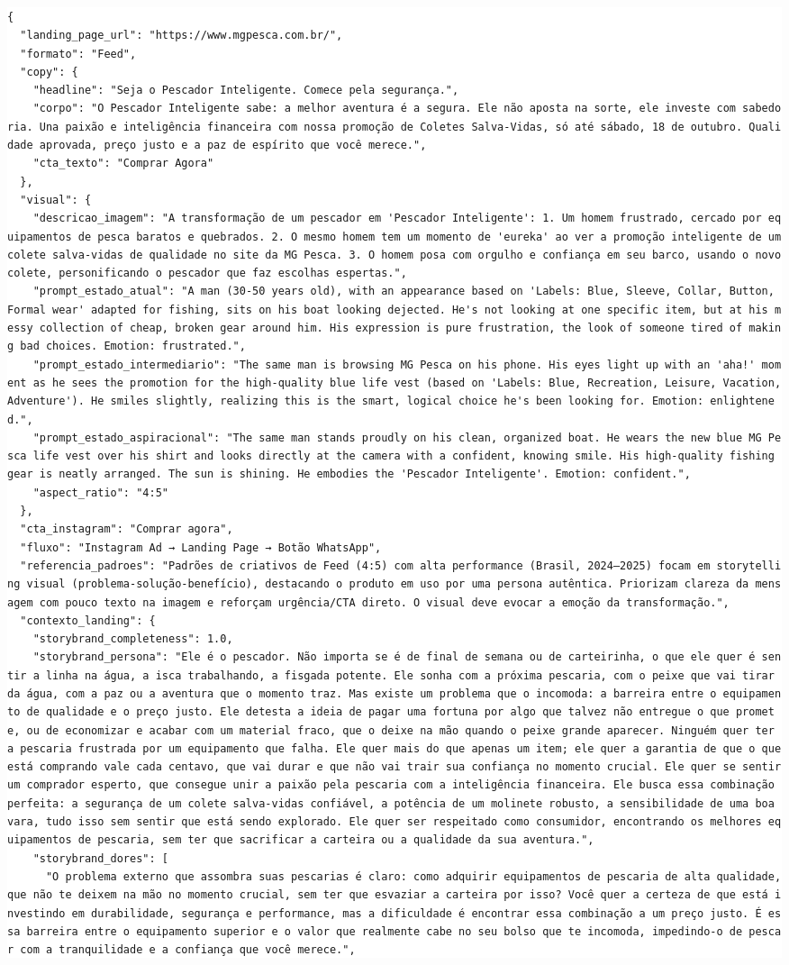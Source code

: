     {
      "landing_page_url": "https://www.mgpesca.com.br/",
      "formato": "Feed",
      "copy": {
        "headline": "Seja o Pescador Inteligente. Comece pela segurança.",
        "corpo": "O Pescador Inteligente sabe: a melhor aventura é a segura. Ele não aposta na sorte, ele investe com sabedoria. Una paixão e inteligência financeira com nossa promoção de Coletes Salva-Vidas, só até sábado, 18 de outubro. Qualidade aprovada, preço justo e a paz de espírito que você merece.",
        "cta_texto": "Comprar Agora"
      },
      "visual": {
        "descricao_imagem": "A transformação de um pescador em 'Pescador Inteligente': 1. Um homem frustrado, cercado por equipamentos de pesca baratos e quebrados. 2. O mesmo homem tem um momento de 'eureka' ao ver a promoção inteligente de um colete salva-vidas de qualidade no site da MG Pesca. 3. O homem posa com orgulho e confiança em seu barco, usando o novo colete, personificando o pescador que faz escolhas espertas.",
        "prompt_estado_atual": "A man (30-50 years old), with an appearance based on 'Labels: Blue, Sleeve, Collar, Button, Formal wear' adapted for fishing, sits on his boat looking dejected. He's not looking at one specific item, but at his messy collection of cheap, broken gear around him. His expression is pure frustration, the look of someone tired of making bad choices. Emotion: frustrated.",
        "prompt_estado_intermediario": "The same man is browsing MG Pesca on his phone. His eyes light up with an 'aha!' moment as he sees the promotion for the high-quality blue life vest (based on 'Labels: Blue, Recreation, Leisure, Vacation, Adventure'). He smiles slightly, realizing this is the smart, logical choice he's been looking for. Emotion: enlightened.",
        "prompt_estado_aspiracional": "The same man stands proudly on his clean, organized boat. He wears the new blue MG Pesca life vest over his shirt and looks directly at the camera with a confident, knowing smile. His high-quality fishing gear is neatly arranged. The sun is shining. He embodies the 'Pescador Inteligente'. Emotion: confident.",
        "aspect_ratio": "4:5"
      },
      "cta_instagram": "Comprar agora",
      "fluxo": "Instagram Ad → Landing Page → Botão WhatsApp",
      "referencia_padroes": "Padrões de criativos de Feed (4:5) com alta performance (Brasil, 2024–2025) focam em storytelling visual (problema-solução-benefício), destacando o produto em uso por uma persona autêntica. Priorizam clareza da mensagem com pouco texto na imagem e reforçam urgência/CTA direto. O visual deve evocar a emoção da transformação.",
      "contexto_landing": {
        "storybrand_completeness": 1.0,
        "storybrand_persona": "Ele é o pescador. Não importa se é de final de semana ou de carteirinha, o que ele quer é sentir a linha na água, a isca trabalhando, a fisgada potente. Ele sonha com a próxima pescaria, com o peixe que vai tirar da água, com a paz ou a aventura que o momento traz. Mas existe um problema que o incomoda: a barreira entre o equipamento de qualidade e o preço justo. Ele detesta a ideia de pagar uma fortuna por algo que talvez não entregue o que promete, ou de economizar e acabar com um material fraco, que o deixe na mão quando o peixe grande aparecer. Ninguém quer ter a pescaria frustrada por um equipamento que falha. Ele quer mais do que apenas um item; ele quer a garantia de que o que está comprando vale cada centavo, que vai durar e que não vai trair sua confiança no momento crucial. Ele quer se sentir um comprador esperto, que consegue unir a paixão pela pescaria com a inteligência financeira. Ele busca essa combinação perfeita: a segurança de um colete salva-vidas confiável, a potência de um molinete robusto, a sensibilidade de uma boa vara, tudo isso sem sentir que está sendo explorado. Ele quer ser respeitado como consumidor, encontrando os melhores equipamentos de pescaria, sem ter que sacrificar a carteira ou a qualidade da sua aventura.",
        "storybrand_dores": [
          "O problema externo que assombra suas pescarias é claro: como adquirir equipamentos de pescaria de alta qualidade, que não te deixem na mão no momento crucial, sem ter que esvaziar a carteira por isso? Você quer a certeza de que está investindo em durabilidade, segurança e performance, mas a dificuldade é encontrar essa combinação a um preço justo. É essa barreira entre o equipamento superior e o valor que realmente cabe no seu bolso que te incomoda, impedindo-o de pescar com a tranquilidade e a confiança que você merece.",